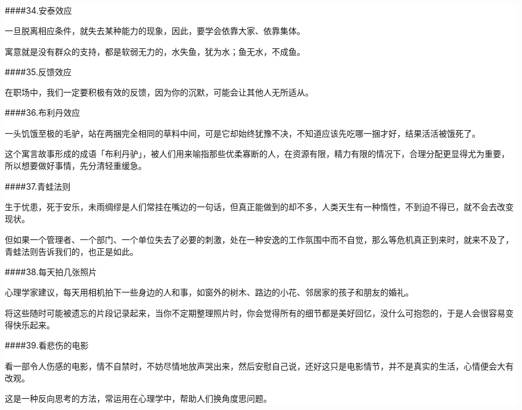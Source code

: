 




####34.安泰效应


一旦脱离相应条件，就失去某种能力的现象，因此，要学会依靠大家、依靠集体。

寓意就是没有群众的支持，都是软弱无力的，水失鱼，犹为水；鱼无水，不成鱼。








####35.反馈效应


在职场中，我们一定要积极有效的反馈，因为你的沉默，可能会让其他人无所适从。








####36.布利丹效应


一头饥饿至极的毛驴，站在两捆完全相同的草料中间，可是它却始终犹豫不决，不知道应该先吃哪一捆才好，结果活活被饿死了。

这个寓言故事形成的成语「布利丹驴」，被人们用来喻指那些优柔寡断的人，在资源有限，精力有限的情况下，合理分配更显得尤为重要，所以想要做好事情，先分清轻重缓急。








####37.青蛙法则


生于忧患，死于安乐，未雨绸缪是人们常挂在嘴边的一句话，但真正能做到的却不多，人类天生有一种惰性，不到迫不得已，就不会去改变现状。

但如果一个管理者、一个部门、一个单位失去了必要的刺激，处在一种安逸的工作氛围中而不自觉，那么等危机真正到来时，就来不及了，青蛙法则告诉我们的，也正是如此。








####38.每天拍几张照片


心理学家建议，每天用相机拍下一些身边的人和事，如窗外的树木、路边的小花、邻居家的孩子和朋友的婚礼。

将这些随时可能被遗忘的片段记录起来，当你不定期整理照片时，你会觉得所有的细节都是美好回忆，没什么可抱怨的，于是人会很容易变得快乐起来。








####39.看悲伤的电影


看一部令人伤感的电影，情不自禁时，不妨尽情地放声哭出来，然后安慰自己说，还好这只是电影情节，并不是真实的生活，心情便会大有改观。

这是一种反向思考的方法，常运用在心理学中，帮助人们换角度思问题。
